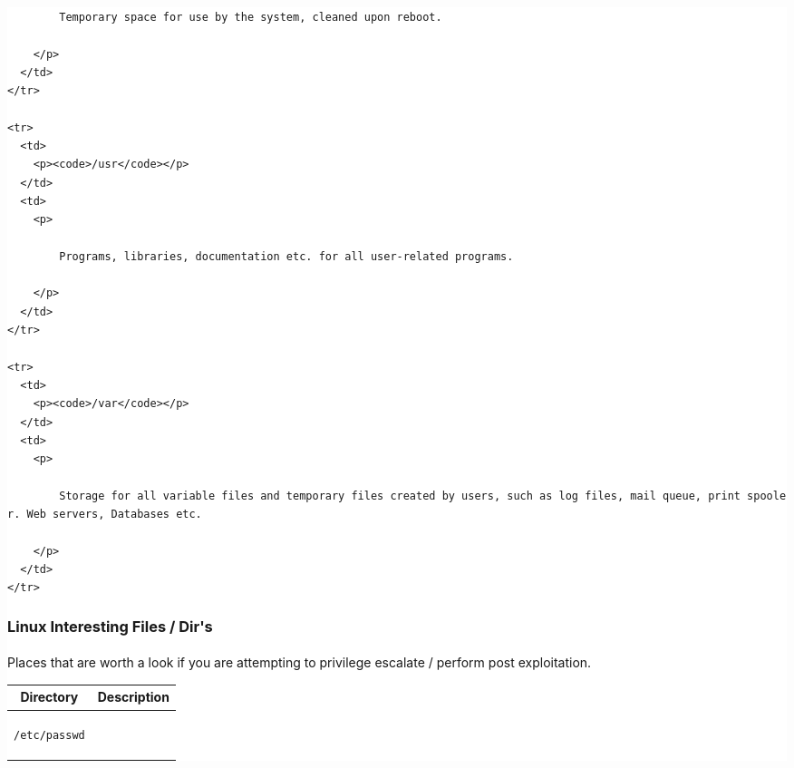             Temporary space for use by the system, cleaned upon reboot.  

        </p>
      </td>
    </tr>

    <tr>
      <td>
        <p><code>/usr</code></p>
      </td>
      <td>
        <p>

            Programs, libraries, documentation etc. for all user-related programs.  

        </p>
      </td>
    </tr>

    <tr>
      <td>
        <p><code>/var</code></p>
      </td>
      <td>
        <p>

            Storage for all variable files and temporary files created by users, such as log files, mail queue, print spooler. Web servers, Databases etc.

        </p>
      </td>
    </tr>
  </tbody>
</table>
</div>

### Linux Interesting Files / Dir's

Places that are worth a look if you are attempting to privilege escalate / perform post exploitation.    

<div class="mobile-side-scroller">
<table>
  <thead>
    <tr>
      <th>Directory</th>
      <th>Description</th>
    </tr>
    </thead>
  <tbody>
    <tr>
      <td>
        <p><code>/etc/passwd</code></p>
      </td>
      <td>
        <p>
